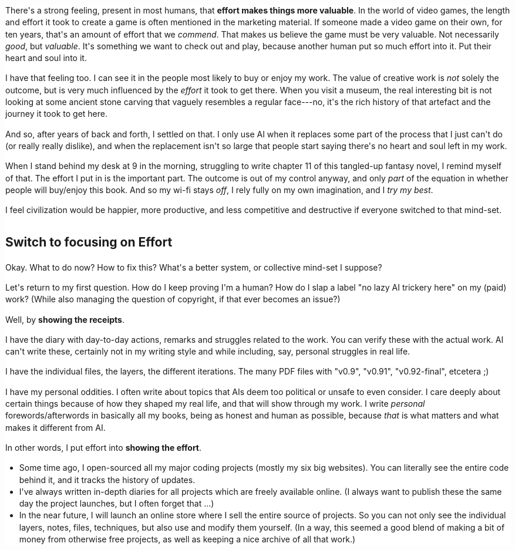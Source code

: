 There's a strong feeling, present in most humans, that **effort makes things more valuable**. In the world of video games, the length and effort it took to create a game is often mentioned in the marketing material. If someone made a video game on their own, for ten years, that's an amount of effort that we _commend_. That makes us believe the game must be very valuable. Not necessarily _good_, but _valuable_. It's something we want to check out and play, because another human put so much effort into it. Put their heart and soul into it.

I have that feeling too. I can see it in the people most likely to buy or enjoy my work. The value of creative work is _not_ solely the outcome, but is very much influenced by the _effort_ it took to get there. When you visit a museum, the real interesting bit is not looking at some ancient stone carving that vaguely resembles a regular face---no, it's the rich history of that artefact and the journey it took to get here.

And so, after years of back and forth, I settled on that. I only use AI when it replaces some part of the process that I just can't do (or really really dislike), and when the replacement isn't so large that people start saying there's no heart and soul left in my work.

When I stand behind my desk at 9 in the morning, struggling to write chapter 11 of this tangled-up fantasy novel, I remind myself of that. The effort I put in is the important part. The outcome is out of my control anyway, and only _part_ of the equation in whether people will buy/enjoy this book. And so my wi-fi stays _off_, I rely fully on my own imagination, and I _try my best_.

I feel civilization would be happier, more productive, and less competitive and destructive if everyone switched to that mind-set.

## Switch to focusing on Effort

Okay. What to do now? How to fix this? What's a better system, or collective mind-set I suppose?

Let's return to my first question. How do I keep proving I'm a human? How do I slap a label "no lazy AI trickery here" on my (paid) work? (While also managing the question of copyright, if that ever becomes an issue?)

Well, by **showing the receipts**.

I have the diary with day-to-day actions, remarks and struggles related to the work. You can verify these with the actual work. AI can't write these, certainly not in my writing style and while including, say, personal struggles in real life.

I have the individual files, the layers, the different iterations. The many PDF files with "v0.9", "v0.91", "v0.92-final", etcetera ;)

I have my personal oddities. I often write about topics that AIs deem too political or unsafe to even consider. I care deeply about certain things because of how they shaped my real life, and that will show through my work. I write _personal_ forewords/afterwords in basically all my books, being as honest and human as possible, because _that_ is what matters and what makes it different from AI.

In other words, I put effort into **showing the effort**.

* Some time ago, I open-sourced all my major coding projects (mostly my six big websites). You can literally see the entire code behind it, and it tracks the history of updates.
* I've always written in-depth diaries for all projects which are freely available online. (I always want to publish these the same day the project launches, but I often forget that ...)
* In the near future, I will launch an online store where I sell the entire source of projects. So you can not only see the individual layers, notes, files, techniques, but also use and modify them yourself. (In a way, this seemed a good blend of making a bit of money from otherwise free projects, as well as keeping a nice archive of all that work.)
